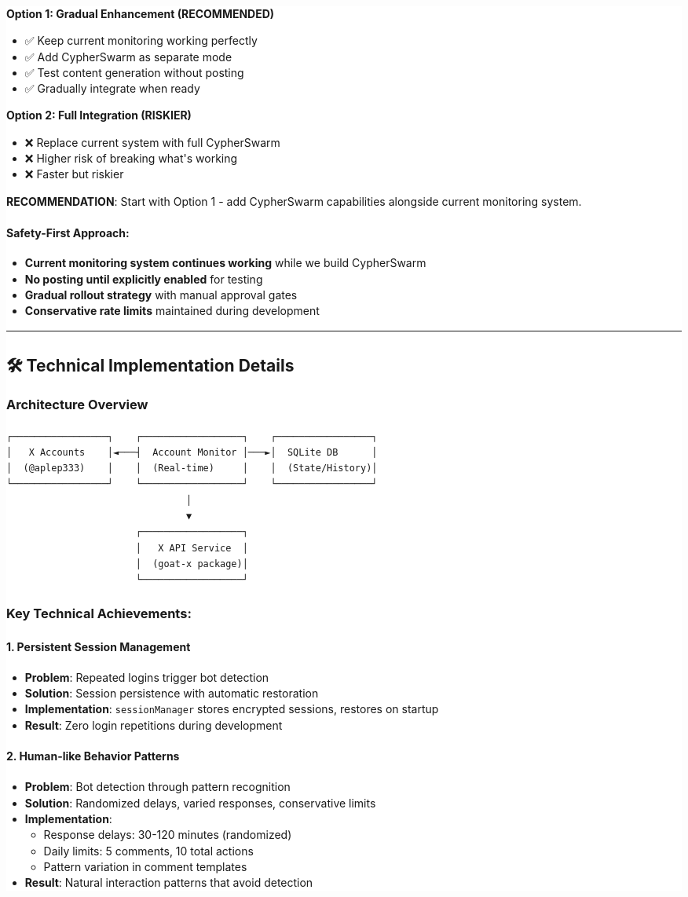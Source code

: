 **Option 1: Gradual Enhancement (RECOMMENDED)**
- ✅ Keep current monitoring working perfectly
- ✅ Add CypherSwarm as separate mode
- ✅ Test content generation without posting
- ✅ Gradually integrate when ready

**Option 2: Full Integration (RISKIER)**
- ❌ Replace current system with full CypherSwarm
- ❌ Higher risk of breaking what's working
- ❌ Faster but riskier

**RECOMMENDATION**: Start with Option 1 - add CypherSwarm capabilities alongside current monitoring system.

#### **Safety-First Approach**:
- **Current monitoring system continues working** while we build CypherSwarm
- **No posting until explicitly enabled** for testing
- **Gradual rollout strategy** with manual approval gates
- **Conservative rate limits** maintained during development

---

## 🛠️ Technical Implementation Details

### **Architecture Overview**
```
┌─────────────────┐    ┌──────────────────┐    ┌─────────────────┐
│   X Accounts    │◄───┤  Account Monitor │───►│  SQLite DB      │
│  (@aplep333)    │    │  (Real-time)     │    │  (State/History)│
└─────────────────┘    └──────────────────┘    └─────────────────┘
                                │
                                ▼
                       ┌──────────────────┐
                       │   X API Service  │
                       │  (goat-x package)│
                       └──────────────────┘
```

### **Key Technical Achievements**:

#### **1. Persistent Session Management**
- **Problem**: Repeated logins trigger bot detection
- **Solution**: Session persistence with automatic restoration
- **Implementation**: `sessionManager` stores encrypted sessions, restores on startup
- **Result**: Zero login repetitions during development

#### **2. Human-like Behavior Patterns**
- **Problem**: Bot detection through pattern recognition
- **Solution**: Randomized delays, varied responses, conservative limits
- **Implementation**: 
  - Response delays: 30-120 minutes (randomized)
  - Daily limits: 5 comments, 10 total actions
  - Pattern variation in comment templates
- **Result**: Natural interaction patterns that avoid detection
